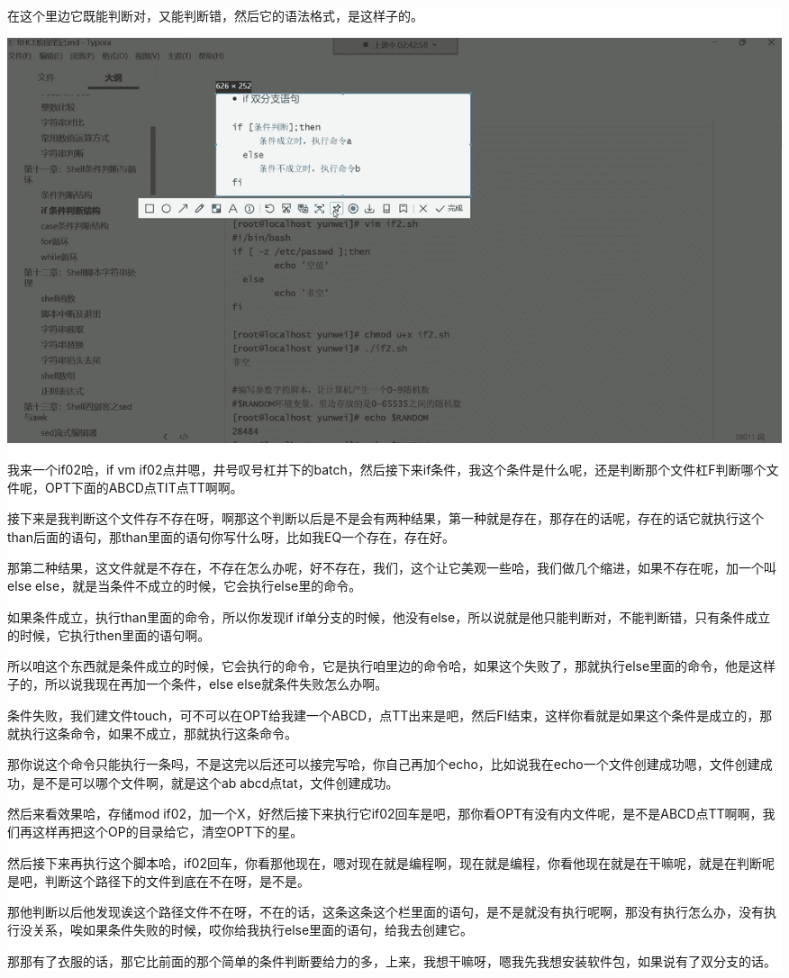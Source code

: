 在这个里边它既能判断对，又能判断错，然后它的语法格式，是这样子的。

![](img/255b3b79d49679ba1b1320613f27dbe0_48.png)

我来一个if02哈，if vm if02点井嗯，井号叹号杠并下的batch，然后接下来if条件，我这个条件是什么呢，还是判断那个文件杠F判断哪个文件呢，OPT下面的ABCD点TIT点TT啊啊。

接下来是我判断这个文件存不存在呀，啊那这个判断以后是不是会有两种结果，第一种就是存在，那存在的话呢，存在的话它就执行这个than后面的语句，那than里面的语句你写什么呀，比如我EQ一个存在，存在好。

那第二种结果，这文件就是不存在，不存在怎么办呢，好不存在，我们，这个让它美观一些哈，我们做几个缩进，如果不存在呢，加一个叫else else，就是当条件不成立的时候，它会执行else里的命令。

如果条件成立，执行than里面的命令，所以你发现if if单分支的时候，他没有else，所以说就是他只能判断对，不能判断错，只有条件成立的时候，它执行then里面的语句啊。

所以咱这个东西就是条件成立的时候，它会执行的命令，它是执行咱里边的命令哈，如果这个失败了，那就执行else里面的命令，他是这样子的，所以说我现在再加一个条件，else else就条件失败怎么办啊。

条件失败，我们建文件touch，可不可以在OPT给我建一个ABCD，点TT出来是吧，然后FI结束，这样你看就是如果这个条件是成立的，那就执行这条命令，如果不成立，那就执行这条命令。

那你说这个命令只能执行一条吗，不是这完以后还可以接完写哈，你自己再加个echo，比如说我在echo一个文件创建成功嗯，文件创建成功，是不是可以哪个文件啊，就是这个ab abcd点tat，文件创建成功。

然后来看效果哈，存储mod if02，加一个X，好然后接下来执行它if02回车是吧，那你看OPT有没有内文件呢，是不是ABCD点TT啊啊，我们再这样再把这个OP的目录给它，清空OPT下的星。

然后接下来再执行这个脚本哈，if02回车，你看那他现在，嗯对现在就是编程啊，现在就是编程，你看他现在就是在干嘛呢，就是在判断呢是吧，判断这个路径下的文件到底在不在呀，是不是。

那他判断以后他发现诶这个路径文件不在呀，不在的话，这条这条这个栏里面的语句，是不是就没有执行呢啊，那没有执行怎么办，没有执行没关系，唉如果条件失败的时候，哎你给我执行else里面的语句，给我去创建它。

那那有了衣服的话，那它比前面的那个简单的条件判断要给力的多，上来，我想干嘛呀，嗯我先我想安装软件包，如果说有了双分支的话。


